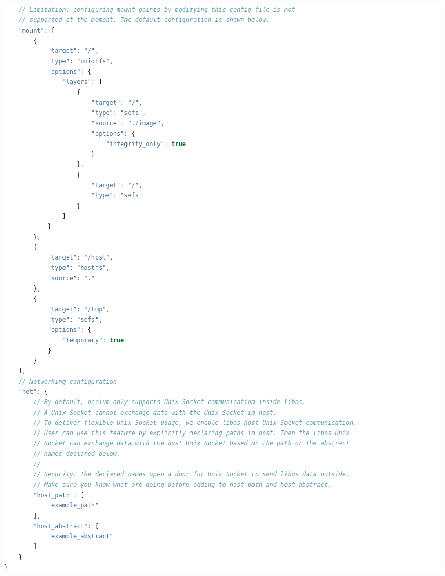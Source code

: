 ```js
    // Limitation: configuring mount points by modifying this config file is not
    // supported at the moment. The default configuration is shown below.
    "mount": [
        {
            "target": "/",
            "type": "unionfs",
            "options": {
                "layers": [
                    {
                        "target": "/",
                        "type": "sefs",
                        "source": "./image",
                        "options": {
                            "integrity_only": true
                        }
                    },
                    {
                        "target": "/",
                        "type": "sefs"
                    }
                ]
            }
        },
        {
            "target": "/host",
            "type": "hostfs",
            "source": "."
        },
        {
            "target": "/tmp",
            "type": "sefs",
            "options": {
                "temporary": true
            }
        }
    ],
	// Networking configuration
    "net": {
        // By default, occlum only supports Unix Socket communication inside libos.
        // A Unix Socket cannot exchange data with the Unix Socket in host.
        // To deliver flexible Unix Socket usage, we enable libos-host Unix Socket communication.
        // User can use this feature by explicitly declaring paths in host. Then the libos Unix
        // Socket can exchange data with the host Unix Socket based on the path or the abstract
        // names declared below.
        //
        // Security: The declared names open a door for Unix Socket to send libos data outside.
        // Make sure you know what are doing before adding to host_path and host_abstract.
        "host_path": [
            "example_path"
        ],
        "host_abstract": [
            "example_abstract"
        ]
    }
}
```
